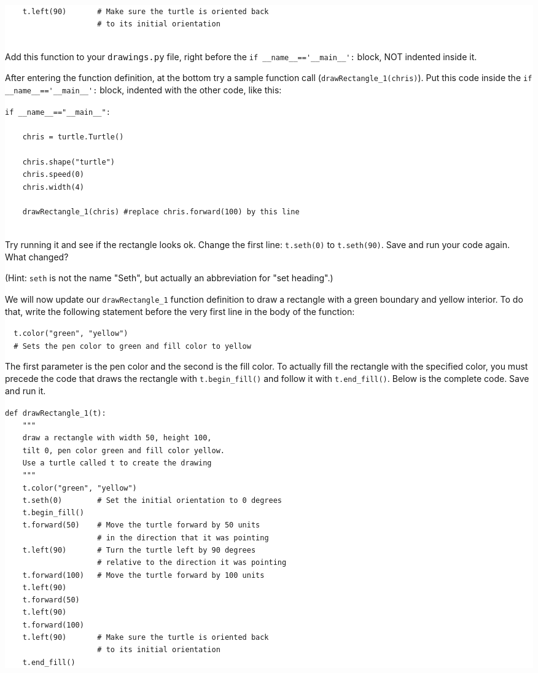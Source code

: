```
    t.left(90)       # Make sure the turtle is oriented back
                     # to its initial orientation
    
```

Add this function to your <tt>drawings.py</tt> file, right before the `if __name__=='__main__':` block, NOT indented inside it.

After entering the function definition, at the bottom try a sample function call (`drawRectangle_1(chris)`).  Put this code inside the `if __name__=='__main__':` block, indented with the other code, like this:


```
if __name__=="__main__":

    chris = turtle.Turtle()

    chris.shape("turtle")
    chris.speed(0)
    chris.width(4)
   
    drawRectangle_1(chris) #replace chris.forward(100) by this line
   
```


Try running it and see if the rectangle looks ok.  Change the first line: `t.seth(0)` to `t.seth(90)`. Save and run your code again. What changed?

(Hint: `seth` is not the name "Seth", but actually an abbreviation for "set heading".)

We will now update our `drawRectangle_1` function definition to draw a rectangle with a green boundary and yellow interior. To do that, write the following statement before the very first line in the body of the function:

```
  t.color("green", "yellow") 
  # Sets the pen color to green and fill color to yellow
``` 

The first parameter is the pen color and the second is the fill color. To actually fill the rectangle with the specified color, you must precede the code that draws the rectangle with `t.begin_fill()` and follow it with `t.end_fill()`. Below is the complete code. Save and run it. 

```
def drawRectangle_1(t):
    """
    draw a rectangle with width 50, height 100, 
    tilt 0, pen color green and fill color yellow. 
    Use a turtle called t to create the drawing
    """
    t.color("green", "yellow")
    t.seth(0)        # Set the initial orientation to 0 degrees
    t.begin_fill()   
    t.forward(50)    # Move the turtle forward by 50 units
                     # in the direction that it was pointing
    t.left(90)       # Turn the turtle left by 90 degrees 
                     # relative to the direction it was pointing
    t.forward(100)   # Move the turtle forward by 100 units
    t.left(90)
    t.forward(50)
    t.left(90)
    t.forward(100)
    t.left(90)       # Make sure the turtle is oriented back
                     # to its initial orientation
    t.end_fill()
```
